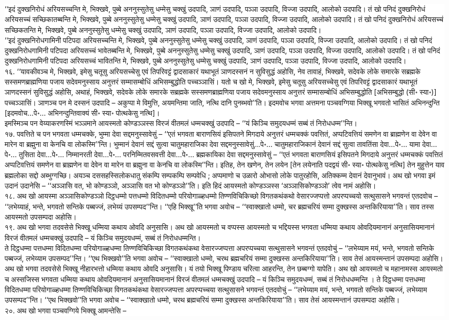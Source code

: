 ‘‘इदं दुक्खनिरोधं अरियसच्‍चन्ति मे, भिक्खवे, पुब्बे अननुस्सुतेसु धम्मेसु चक्खुं उदपादि, ञाणं उदपादि, पञ्‍ञा उदपादि, विज्‍जा उदपादि, आलोको उदपादि। तं खो पनिदं दुक्खनिरोधं अरियसच्‍चं सच्छिकातब्बन्ति मे, भिक्खवे, पुब्बे अननुस्सुतेसु धम्मेसु चक्खुं उदपादि, ञाणं उदपादि, पञ्‍ञा उदपादि, विज्‍जा उदपादि, आलोको उदपादि। तं खो पनिदं दुक्खनिरोधं अरियसच्‍चं सच्छिकतन्ति मे, भिक्खवे, पुब्बे अननुस्सुतेसु धम्मेसु चक्खुं उदपादि, ञाणं उदपादि, पञ्‍ञा उदपादि, विज्‍जा उदपादि, आलोको उदपादि।  
‘‘इदं दुक्खनिरोधगामिनी पटिपदा अरियसच्‍चन्ति मे, भिक्खवे, पुब्बे अननुस्सुतेसु धम्मेसु चक्खुं उदपादि, ञाणं उदपादि, पञ्‍ञा उदपादि, विज्‍जा उदपादि, आलोको उदपादि। तं खो पनिदं दुक्खनिरोधगामिनी पटिपदा अरियसच्‍चं भावेतब्बन्ति मे, भिक्खवे, पुब्बे अननुस्सुतेसु धम्मेसु चक्खुं उदपादि, ञाणं उदपादि, पञ्‍ञा उदपादि, विज्‍जा उदपादि, आलोको उदपादि। तं खो पनिदं दुक्खनिरोधगामिनी पटिपदा अरियसच्‍चं भावितन्ति मे, भिक्खवे, पुब्बे अननुस्सुतेसु धम्मेसु चक्खुं उदपादि, ञाणं उदपादि, पञ्‍ञा उदपादि, विज्‍जा उदपादि, आलोको उदपादि।  
१६. ‘‘यावकीवञ्‍च मे, भिक्खवे, इमेसु चतूसु अरियसच्‍चेसु एवं तिपरिवट्टं द्वादसाकारं यथाभूतं ञाणदस्सनं न सुविसुद्धं अहोसि, नेव तावाहं, भिक्खवे, सदेवके लोके समारके सब्रह्मके सस्समणब्राह्मणिया पजाय सदेवमनुस्साय अनुत्तरं सम्मासम्बोधिं अभिसम्बुद्धोति पच्‍चञ्‍ञासिं। यतो च खो मे, भिक्खवे, इमेसु चतूसु अरियसच्‍चेसु एवं तिपरिवट्टं द्वादसाकारं यथाभूतं ञाणदस्सनं सुविसुद्धं अहोसि, अथाहं, भिक्खवे, सदेवके लोके समारके सब्रह्मके सस्समणब्राह्मणिया पजाय सदेवमनुस्साय अनुत्तरं सम्मासम्बोधिं अभिसम्बुद्धोति [अभिसम्बुद्धो (सी॰ स्या॰)] पच्‍चञ्‍ञासिं। ञाणञ्‍च पन मे दस्सनं उदपादि – अकुप्पा मे विमुत्ति, अयमन्तिमा जाति, नत्थि दानि पुनब्भवो’’ति। इदमवोच भगवा अत्तमना पञ्‍चवग्गिया भिक्खू भगवतो भासितं अभिनन्दुन्ति [इदमवोच…पे॰… अभिनन्दुन्तिवाक्यं सी॰ स्या॰ पोत्थकेसु नत्थि]।  
इमस्मिञ्‍च पन वेय्याकरणस्मिं भञ्‍ञमाने आयस्मतो कोण्डञ्‍ञस्स विरजं वीतमलं धम्मचक्खुं उदपादि – ‘‘यं किञ्‍चि समुदयधम्मं सब्बं तं निरोधधम्म’’न्ति।  
१७. पवत्तिते च पन भगवता धम्मचक्‍के, भुम्मा देवा सद्दमनुस्सावेसुं – ‘‘एतं भगवता बाराणसियं इसिपतने मिगदाये अनुत्तरं धम्मचक्‍कं पवत्तितं, अप्पटिवत्तियं समणेन वा ब्राह्मणेन वा देवेन वा मारेन वा ब्रह्मुना वा केनचि वा लोकस्मि’’न्ति। भुम्मानं देवानं सद्दं सुत्वा चातुमहाराजिका देवा सद्दमनुस्सावेसुं…पे॰… चातुमहाराजिकानं देवानं सद्दं सुत्वा तावतिंसा देवा…पे॰… यामा देवा…पे॰… तुसिता देवा…पे॰… निम्मानरती देवा…पे॰… परनिम्मितवसवत्ती देवा…पे॰… ब्रह्मकायिका देवा सद्दमनुस्सावेसुं – ‘‘एतं भगवता बाराणसियं इसिपतने मिगदाये अनुत्तरं धम्मचक्‍कं पवत्तितं अप्पटिवत्तियं समणेन वा ब्राह्मणेन वा देवेन वा मारेन वा ब्रह्मुना वा केनचि वा लोकस्मि’’न्ति। इतिह, तेन खणेन, तेन लयेन [तेन लयेनाति पदद्वयं सी॰ स्या॰ पोत्थकेसु नत्थि] तेन मुहुत्तेन याव ब्रह्मलोका सद्दो अब्भुग्गच्छि। अयञ्‍च दससहस्सिलोकधातु संकम्पि सम्पकम्पि सम्पवेधि ; अप्पमाणो च उळारो ओभासो लोके पातुरहोसि, अतिक्‍कम्म देवानं देवानुभावं। अथ खो भगवा इमं उदानं उदानेसि – ‘‘अञ्‍ञासि वत, भो कोण्डञ्‍ञो, अञ्‍ञासि वत भो कोण्डञ्‍ञो’’ति। इति हिदं आयस्मतो कोण्डञ्‍ञस्स ‘अञ्‍ञासिकोण्डञ्‍ञो’ त्वेव नामं अहोसि।  
१८. अथ खो आयस्मा अञ्‍ञासिकोण्डञ्‍ञो दिट्ठधम्मो पत्तधम्मो विदितधम्मो परियोगाळ्हधम्मो तिण्णविचिकिच्छो विगतकथंकथो वेसारज्‍जप्पत्तो अपरप्पच्‍चयो सत्थुसासने भगवन्तं एतदवोच – ‘‘लभेय्याहं, भन्ते, भगवतो सन्तिके पब्बज्‍जं, लभेय्यं उपसम्पद’’न्ति। ‘‘एहि भिक्खू’’ति भगवा अवोच – ‘‘स्वाक्खातो धम्मो, चर ब्रह्मचरियं सम्मा दुक्खस्स अन्तकिरियाया’’ति। साव तस्स आयस्मतो उपसम्पदा अहोसि।  
१९. अथ खो भगवा तदवसेसे भिक्खू धम्मिया कथाय ओवदि अनुसासि। अथ खो आयस्मतो च वप्पस्स आयस्मतो च भद्दियस्स भगवता धम्मिया कथाय ओवदियमानानं अनुसासियमानानं विरजं वीतमलं धम्मचक्खुं उदपादि – यं किञ्‍चि समुदयधम्मं, सब्बं तं निरोधधम्मन्ति।  
ते दिट्ठधम्मा पत्तधम्मा विदितधम्मा परियोगाळ्हधम्मा तिण्णविचिकिच्छा विगतकथंकथा वेसारज्‍जप्पत्ता अपरप्पच्‍चया सत्थुसासने भगवन्तं एतदवोचुं – ‘‘लभेय्याम मयं, भन्ते, भगवतो सन्तिके पब्बज्‍जं, लभेय्याम उपसम्पद’’न्ति। ‘‘एथ भिक्खवो’’ति भगवा अवोच – ‘‘स्वाक्खातो धम्मो, चरथ ब्रह्मचरियं सम्मा दुक्खस्स अन्तकिरियाया’’ति। साव तेसं आयस्मन्तानं उपसम्पदा अहोसि।  
अथ खो भगवा तदवसेसे भिक्खू नीहारभत्तो धम्मिया कथाय ओवदि अनुसासि। यं तयो भिक्खू पिण्डाय चरित्वा आहरन्ति, तेन छब्बग्गो यापेति। अथ खो आयस्मतो च महानामस्स आयस्मतो च अस्सजिस्स भगवता धम्मिया कथाय ओवदियमानानं अनुसासियमानानं विरजं वीतमलं धम्मचक्खुं उदपादि – यं किञ्‍चि समुदयधम्मं, सब्बं तं निरोधधम्मन्ति । ते दिट्ठधम्मा पत्तधम्मा विदितधम्मा परियोगाळ्हधम्मा तिण्णविचिकिच्छा विगतकथंकथा वेसारज्‍जप्पत्ता अपरप्पच्‍चया सत्थुसासने भगवन्तं एतदवोचुं – ‘‘लभेय्याम मयं, भन्ते, भगवतो सन्तिके पब्बज्‍जं, लभेय्याम उपसम्पद’’न्ति। ‘‘एथ भिक्खवो’’ति भगवा अवोच – ‘‘स्वाक्खातो धम्मो, चरथ ब्रह्मचरियं सम्मा दुक्खस्स अन्तकिरियाया’’ति। साव तेसं आयस्मन्तानं उपसम्पदा अहोसि।  
२०. अथ खो भगवा पञ्‍चवग्गिये भिक्खू आमन्तेसि –  